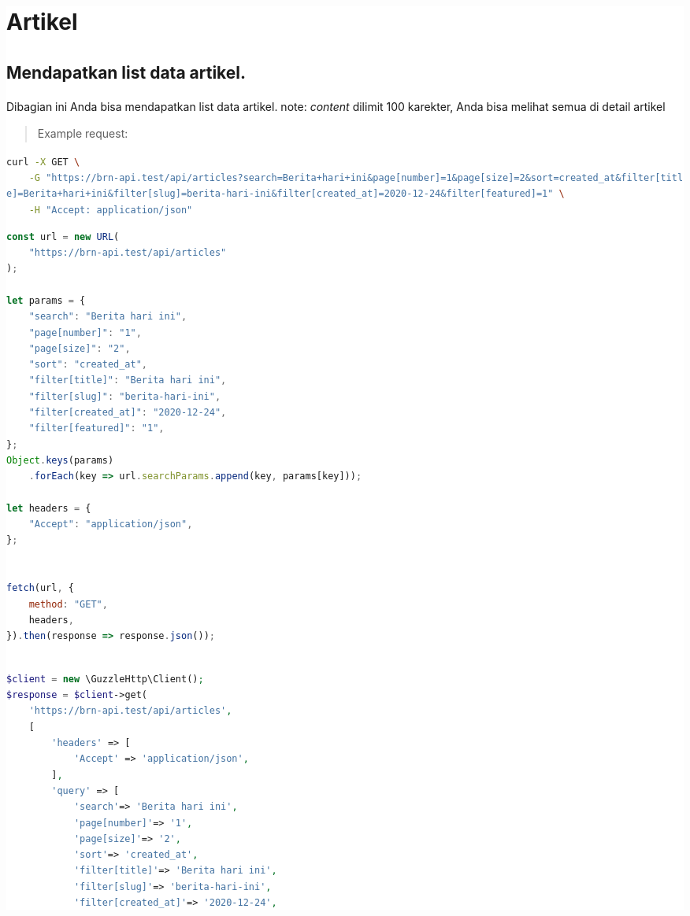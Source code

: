 # Artikel


## Mendapatkan list data artikel.


Dibagian ini Anda bisa mendapatkan list data artikel. note: <i>content</i> dilimit 100 karekter, Anda bisa melihat semua di detail artikel

> Example request:

```bash
curl -X GET \
    -G "https://brn-api.test/api/articles?search=Berita+hari+ini&page[number]=1&page[size]=2&sort=created_at&filter[title]=Berita+hari+ini&filter[slug]=berita-hari-ini&filter[created_at]=2020-12-24&filter[featured]=1" \
    -H "Accept: application/json"
```

```javascript
const url = new URL(
    "https://brn-api.test/api/articles"
);

let params = {
    "search": "Berita hari ini",
    "page[number]": "1",
    "page[size]": "2",
    "sort": "created_at",
    "filter[title]": "Berita hari ini",
    "filter[slug]": "berita-hari-ini",
    "filter[created_at]": "2020-12-24",
    "filter[featured]": "1",
};
Object.keys(params)
    .forEach(key => url.searchParams.append(key, params[key]));

let headers = {
    "Accept": "application/json",
};


fetch(url, {
    method: "GET",
    headers,
}).then(response => response.json());
```

```php

$client = new \GuzzleHttp\Client();
$response = $client->get(
    'https://brn-api.test/api/articles',
    [
        'headers' => [
            'Accept' => 'application/json',
        ],
        'query' => [
            'search'=> 'Berita hari ini',
            'page[number]'=> '1',
            'page[size]'=> '2',
            'sort'=> 'created_at',
            'filter[title]'=> 'Berita hari ini',
            'filter[slug]'=> 'berita-hari-ini',
            'filter[created_at]'=> '2020-12-24',
```